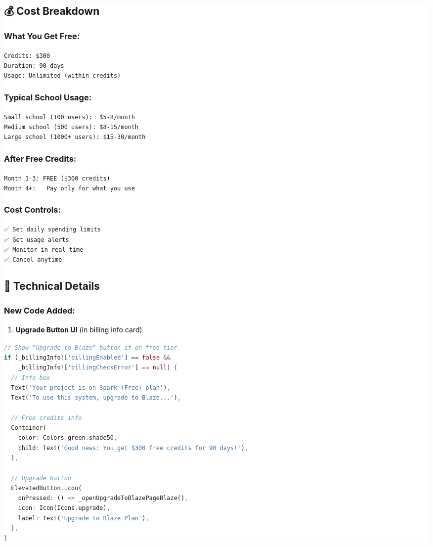 ## 💰 Cost Breakdown

### **What You Get Free:**
```
Credits: $300
Duration: 90 days
Usage: Unlimited (within credits)
```

### **Typical School Usage:**
```
Small school (100 users):  $5-8/month
Medium school (500 users): $8-15/month
Large school (1000+ users): $15-30/month
```

### **After Free Credits:**
```
Month 1-3: FREE ($300 credits)
Month 4+:   Pay only for what you use
```

### **Cost Controls:**
```
✅ Set daily spending limits
✅ Get usage alerts
✅ Monitor in real-time
✅ Cancel anytime
```

## 🔧 Technical Details

### **New Code Added:**

1. **Upgrade Button UI** (in billing info card)
```dart
// Show "Upgrade to Blaze" button if on free tier
if (_billingInfo!['billingEnabled'] == false && 
    _billingInfo!['billingCheckError'] == null) {
  // Info box
  Text('Your project is on Spark (Free) plan'),
  Text('To use this system, upgrade to Blaze...'),
  
  // Free credits info
  Container(
    color: Colors.green.shade50,
    child: Text('Good news: You get $300 free credits for 90 days!'),
  ),
  
  // Upgrade button
  ElevatedButton.icon(
    onPressed: () => _openUpgradeToBlazePageBlaze(),
    icon: Icon(Icons.upgrade),
    label: Text('Upgrade to Blaze Plan'),
  ),
}
```
